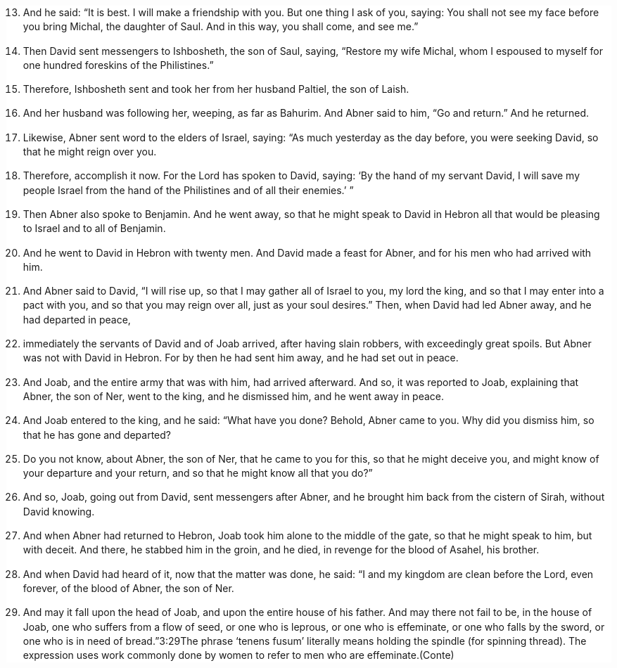 13. And he said: “It is best. I will make a friendship with you. But one thing I ask of you, saying: You shall not see my face before you bring Michal, the daughter of Saul. And in this way, you shall come, and see me.”

14. Then David sent messengers to Ishbosheth, the son of Saul, saying, “Restore my wife Michal, whom I espoused to myself for one hundred foreskins of the Philistines.”

15. Therefore, Ishbosheth sent and took her from her husband Paltiel, the son of Laish.

16. And her husband was following her, weeping, as far as Bahurim. And Abner said to him, “Go and return.” And he returned. 

17. Likewise, Abner sent word to the elders of Israel, saying: “As much yesterday as the day before, you were seeking David, so that he might reign over you.

18. Therefore, accomplish it now. For the Lord has spoken to David, saying: ‘By the hand of my servant David, I will save my people Israel from the hand of the Philistines and of all their enemies.’ ”

19. Then Abner also spoke to Benjamin. And he went away, so that he might speak to David in Hebron all that would be pleasing to Israel and to all of Benjamin. 

20. And he went to David in Hebron with twenty men. And David made a feast for Abner, and for his men who had arrived with him.

21. And Abner said to David, “I will rise up, so that I may gather all of Israel to you, my lord the king, and so that I may enter into a pact with you, and so that you may reign over all, just as your soul desires.” Then, when David had led Abner away, and he had departed in peace,

22. immediately the servants of David and of Joab arrived, after having slain robbers, with exceedingly great spoils. But Abner was not with David in Hebron. For by then he had sent him away, and he had set out in peace. 

23. And Joab, and the entire army that was with him, had arrived afterward. And so, it was reported to Joab, explaining that Abner, the son of Ner, went to the king, and he dismissed him, and he went away in peace.

24. And Joab entered to the king, and he said: “What have you done? Behold, Abner came to you. Why did you dismiss him, so that he has gone and departed?

25. Do you not know, about Abner, the son of Ner, that he came to you for this, so that he might deceive you, and might know of your departure and your return, and so that he might know all that you do?”

26. And so, Joab, going out from David, sent messengers after Abner, and he brought him back from the cistern of Sirah, without David knowing.

27. And when Abner had returned to Hebron, Joab took him alone to the middle of the gate, so that he might speak to him, but with deceit. And there, he stabbed him in the groin, and he died, in revenge for the blood of Asahel, his brother.

28. And when David had heard of it, now that the matter was done, he said: “I and my kingdom are clean before the Lord, even forever, of the blood of Abner, the son of Ner.

29. And may it fall upon the head of Joab, and upon the entire house of his father. And may there not fail to be, in the house of Joab, one who suffers from a flow of seed, or one who is leprous, or one who is effeminate, or one who falls by the sword, or one who is in need of bread.”3:29The phrase ‘tenens fusum’ literally means holding the spindle (for spinning thread). The expression uses work commonly done by women to refer to men who are effeminate.(Conte)
